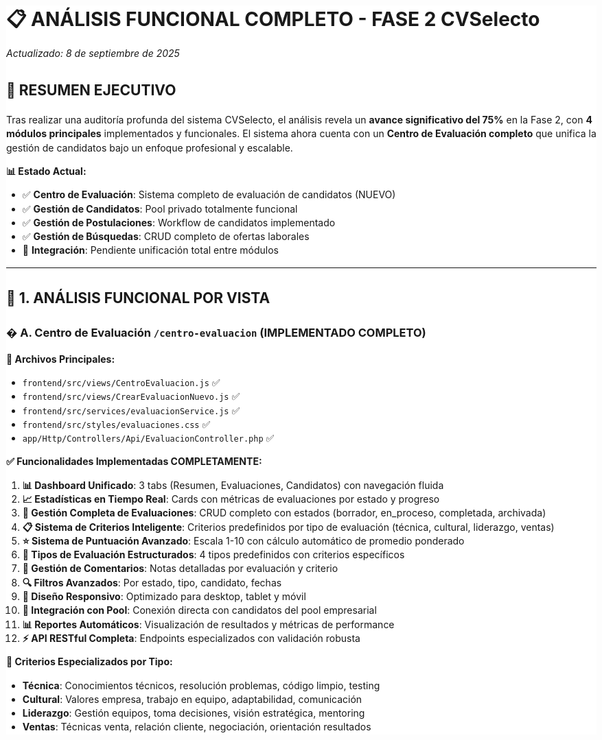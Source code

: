 # 📋 ANÁLISIS FUNCIONAL COMPLETO - FASE 2 CVSelecto
*Actualizado: 8 de septiembre de 2025*

## 🎯 **RESUMEN EJECUTIVO**

Tras realizar una auditoría profunda del sistema CVSelecto, el análisis revela un **avance significativo del 75%** en la Fase 2, con **4 módulos principales** implementados y funcionales. El sistema ahora cuenta con un **Centro de Evaluación completo** que unifica la gestión de candidatos bajo un enfoque profesional y escalable.

**📊 Estado Actual:**
- ✅ **Centro de Evaluación**: Sistema completo de evaluación de candidatos (NUEVO)
- ✅ **Gestión de Candidatos**: Pool privado totalmente funcional
- ✅ **Gestión de Postulaciones**: Workflow de candidatos implementado
- ✅ **Gestión de Búsquedas**: CRUD completo de ofertas laborales
- 🔄 **Integración**: Pendiente unificación total entre módulos

---

## 📌 **1. ANÁLISIS FUNCIONAL POR VISTA**

### � **A. Centro de Evaluación `/centro-evaluacion` (IMPLEMENTADO COMPLETO)**

**📍 Archivos Principales:**
- `frontend/src/views/CentroEvaluacion.js` ✅
- `frontend/src/views/CrearEvaluacionNuevo.js` ✅
- `frontend/src/services/evaluacionService.js` ✅
- `frontend/src/styles/evaluaciones.css` ✅
- `app/Http/Controllers/Api/EvaluacionController.php` ✅

**✅ Funcionalidades Implementadas COMPLETAMENTE:**
1. **📊 Dashboard Unificado**: 3 tabs (Resumen, Evaluaciones, Candidatos) con navegación fluida
2. **📈 Estadísticas en Tiempo Real**: Cards con métricas de evaluaciones por estado y progreso
3. **🔄 Gestión Completa de Evaluaciones**: CRUD completo con estados (borrador, en_proceso, completada, archivada)
4. **📋 Sistema de Criterios Inteligente**: Criterios predefinidos por tipo de evaluación (técnica, cultural, liderazgo, ventas)
5. **⭐ Sistema de Puntuación Avanzado**: Escala 1-10 con cálculo automático de promedio ponderado
6. **🎯 Tipos de Evaluación Estructurados**: 4 tipos predefinidos con criterios específicos
7. **📝 Gestión de Comentarios**: Notas detalladas por evaluación y criterio
8. **🔍 Filtros Avanzados**: Por estado, tipo, candidato, fechas
9. **📱 Diseño Responsivo**: Optimizado para desktop, tablet y móvil
10. **🔗 Integración con Pool**: Conexión directa con candidatos del pool empresarial
11. **📊 Reportes Automáticos**: Visualización de resultados y métricas de performance
12. **⚡ API RESTful Completa**: Endpoints especializados con validación robusta

**🎯 Criterios Especializados por Tipo:**
- **Técnica**: Conocimientos técnicos, resolución problemas, código limpio, testing
- **Cultural**: Valores empresa, trabajo en equipo, adaptabilidad, comunicación
- **Liderazgo**: Gestión equipos, toma decisiones, visión estratégica, mentoring
- **Ventas**: Técnicas venta, relación cliente, negociación, orientación resultados
